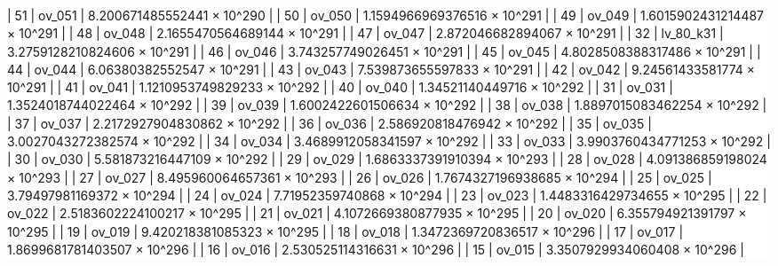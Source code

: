 | 51 | ov_051 | 8.200671485552441 × 10^290 |
| 50 | ov_050 | 1.1594966969376516 × 10^291 |
| 49 | ov_049 | 1.6015902431214487 × 10^291 |
| 48 | ov_048 | 2.1655470564689144 × 10^291 |
| 47 | ov_047 | 2.872046682894067 × 10^291 |
| 32 | lv_80_k31 | 3.2759128210824606 × 10^291 |
| 46 | ov_046 | 3.743257749026451 × 10^291 |
| 45 | ov_045 | 4.8028508388317486 × 10^291 |
| 44 | ov_044 | 6.06380382552547 × 10^291 |
| 43 | ov_043 | 7.539873655597833 × 10^291 |
| 42 | ov_042 | 9.24561433581774 × 10^291 |
| 41 | ov_041 | 1.1210953749829233 × 10^292 |
| 40 | ov_040 | 1.34521140449716 × 10^292 |
| 31 | ov_031 | 1.3524018744022464 × 10^292 |
| 39 | ov_039 | 1.6002422601506634 × 10^292 |
| 38 | ov_038 | 1.8897015083462254 × 10^292 |
| 37 | ov_037 | 2.2172927904830862 × 10^292 |
| 36 | ov_036 | 2.586920818476942 × 10^292 |
| 35 | ov_035 | 3.0027043272382574 × 10^292 |
| 34 | ov_034 | 3.4689912058341597 × 10^292 |
| 33 | ov_033 | 3.9903760434771253 × 10^292 |
| 30 | ov_030 | 5.581873216447109 × 10^292 |
| 29 | ov_029 | 1.6863337391910394 × 10^293 |
| 28 | ov_028 | 4.091386859198024 × 10^293 |
| 27 | ov_027 | 8.495960064657361 × 10^293 |
| 26 | ov_026 | 1.7674327196938685 × 10^294 |
| 25 | ov_025 | 3.79497981169372 × 10^294 |
| 24 | ov_024 | 7.71952359740868 × 10^294 |
| 23 | ov_023 | 1.4483316429734655 × 10^295 |
| 22 | ov_022 | 2.5183602224100217 × 10^295 |
| 21 | ov_021 | 4.1072669380877935 × 10^295 |
| 20 | ov_020 | 6.355794921391797 × 10^295 |
| 19 | ov_019 | 9.420218381085323 × 10^295 |
| 18 | ov_018 | 1.3472369720836517 × 10^296 |
| 17 | ov_017 | 1.8699681781403507 × 10^296 |
| 16 | ov_016 | 2.530525114316631 × 10^296 |
| 15 | ov_015 | 3.3507929934060408 × 10^296 |